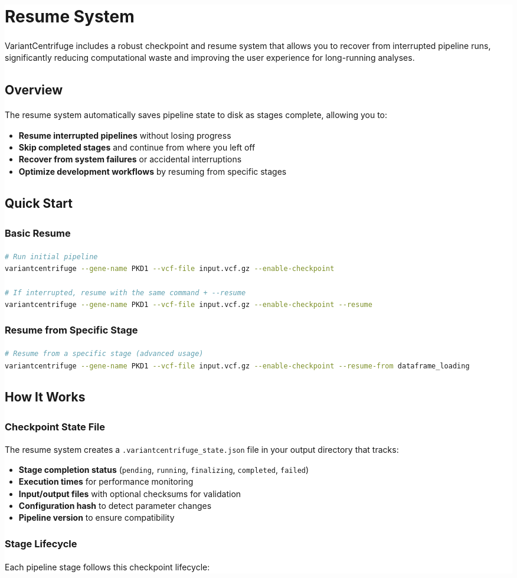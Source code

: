 # Resume System

VariantCentrifuge includes a robust checkpoint and resume system that allows you to recover from interrupted pipeline runs, significantly reducing computational waste and improving the user experience for long-running analyses.

## Overview

The resume system automatically saves pipeline state to disk as stages complete, allowing you to:

- **Resume interrupted pipelines** without losing progress
- **Skip completed stages** and continue from where you left off
- **Recover from system failures** or accidental interruptions
- **Optimize development workflows** by resuming from specific stages

## Quick Start

### Basic Resume

```bash
# Run initial pipeline
variantcentrifuge --gene-name PKD1 --vcf-file input.vcf.gz --enable-checkpoint

# If interrupted, resume with the same command + --resume
variantcentrifuge --gene-name PKD1 --vcf-file input.vcf.gz --enable-checkpoint --resume
```

### Resume from Specific Stage

```bash
# Resume from a specific stage (advanced usage)
variantcentrifuge --gene-name PKD1 --vcf-file input.vcf.gz --enable-checkpoint --resume-from dataframe_loading
```

## How It Works

### Checkpoint State File

The resume system creates a `.variantcentrifuge_state.json` file in your output directory that tracks:

- **Stage completion status** (`pending`, `running`, `finalizing`, `completed`, `failed`)
- **Execution times** for performance monitoring
- **Input/output files** with optional checksums for validation
- **Configuration hash** to detect parameter changes
- **Pipeline version** to ensure compatibility

### Stage Lifecycle

Each pipeline stage follows this checkpoint lifecycle:

